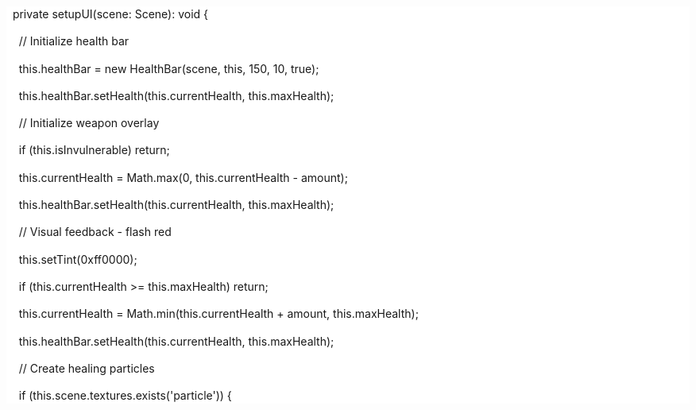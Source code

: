 







  private setupUI(scene: Scene): void {

    // Initialize health bar

    this.healthBar = new HealthBar(scene, this, 150, 10, true);

    this.healthBar.setHealth(this.currentHealth, this.maxHealth);





    // Initialize weapon overlay









    if (this.isInvulnerable) return;





    this.currentHealth = Math.max(0, this.currentHealth - amount);

    this.healthBar.setHealth(this.currentHealth, this.maxHealth);





    // Visual feedback - flash red

    this.setTint(0xff0000);









    if (this.currentHealth >= this.maxHealth) return;





    this.currentHealth = Math.min(this.currentHealth + amount, this.maxHealth);

    this.healthBar.setHealth(this.currentHealth, this.maxHealth);





    // Create healing particles

    if (this.scene.textures.exists('particle')) {






